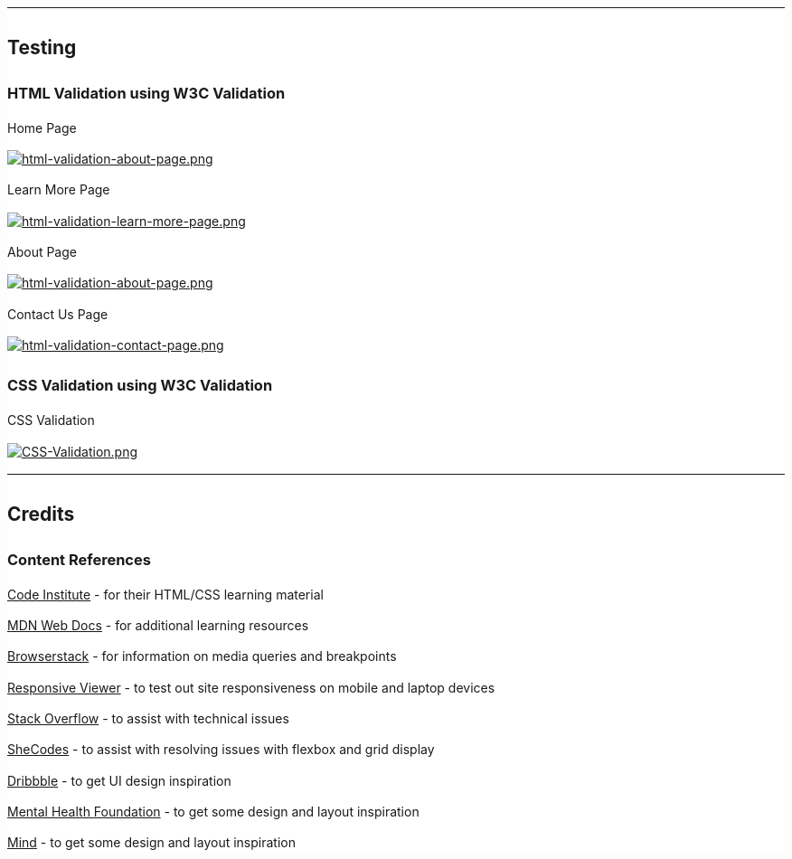 ------
## Testing

### HTML Validation using W3C Validation

Home Page

[![html-validation-about-page.png](https://i.postimg.cc/sx3yP8z3/html-validation-about-page.png)](https://postimg.cc/njS6p3MW)

Learn More Page

[![html-validation-learn-more-page.png](https://i.postimg.cc/9XBcXWP0/html-validation-learn-more-page.png)](https://postimg.cc/HjjqB1h1)

About Page

[![html-validation-about-page.png](https://i.postimg.cc/sx3yP8z3/html-validation-about-page.png)](https://postimg.cc/njS6p3MW)

Contact Us Page

[![html-validation-contact-page.png](https://i.postimg.cc/655tyDz0/html-validation-contact-page.png)](https://postimg.cc/4nMr02D7)

### CSS Validation using W3C Validation

CSS Validation

[![CSS-Validation.png](https://i.postimg.cc/Qx4s50yr/CSS-Validation.png)](https://postimg.cc/qz39HXrm)

------
## Credits

### Content References

[Code Institute](https://codeinstitute.net/) - for their HTML/CSS learning material

[MDN Web Docs](https://developer.mozilla.org/) - for additional learning resources

[Browserstack](https://www.browserstack.com/) - for information on media queries and breakpoints

[Responsive Viewer](https://responsiveviewer.org/) - to test out site responsiveness on mobile and laptop devices

[Stack Overflow](https://stackoverflow.com/) - to assist with technical issues

[SheCodes](https://www.shecodes.io/) - to assist with resolving issues with flexbox and grid display

[Dribbble](https://dribbble.com/) - to get UI design inspiration

[Mental Health Foundation](https://www.mentalhealth.org.uk/) - to get some design and layout inspiration

[Mind](https://www.mind.org.uk/) - to get some design and layout inspiration
